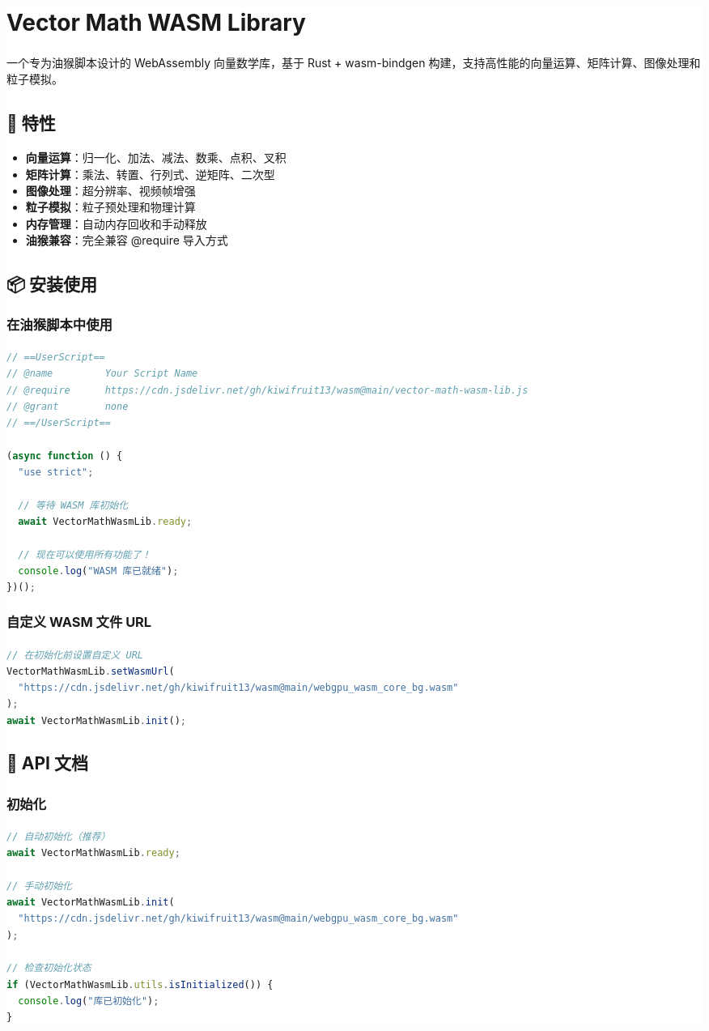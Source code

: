 # Vector Math WASM Library

一个专为油猴脚本设计的 WebAssembly 向量数学库，基于 Rust + wasm-bindgen 构建，支持高性能的向量运算、矩阵计算、图像处理和粒子模拟。

## 🚀 特性

- **向量运算**：归一化、加法、减法、数乘、点积、叉积
- **矩阵计算**：乘法、转置、行列式、逆矩阵、二次型
- **图像处理**：超分辨率、视频帧增强
- **粒子模拟**：粒子预处理和物理计算
- **内存管理**：自动内存回收和手动释放
- **油猴兼容**：完全兼容 @require 导入方式

## 📦 安装使用

### 在油猴脚本中使用

```javascript
// ==UserScript==
// @name         Your Script Name
// @require      https://cdn.jsdelivr.net/gh/kiwifruit13/wasm@main/vector-math-wasm-lib.js
// @grant        none
// ==/UserScript==

(async function () {
  "use strict";

  // 等待 WASM 库初始化
  await VectorMathWasmLib.ready;

  // 现在可以使用所有功能了！
  console.log("WASM 库已就绪");
})();
```

### 自定义 WASM 文件 URL

```javascript
// 在初始化前设置自定义 URL
VectorMathWasmLib.setWasmUrl(
  "https://cdn.jsdelivr.net/gh/kiwifruit13/wasm@main/webgpu_wasm_core_bg.wasm"
);
await VectorMathWasmLib.init();
```

## 📖 API 文档

### 初始化

```javascript
// 自动初始化（推荐）
await VectorMathWasmLib.ready;

// 手动初始化
await VectorMathWasmLib.init(
  "https://cdn.jsdelivr.net/gh/kiwifruit13/wasm@main/webgpu_wasm_core_bg.wasm"
);

// 检查初始化状态
if (VectorMathWasmLib.utils.isInitialized()) {
  console.log("库已初始化");
}
```